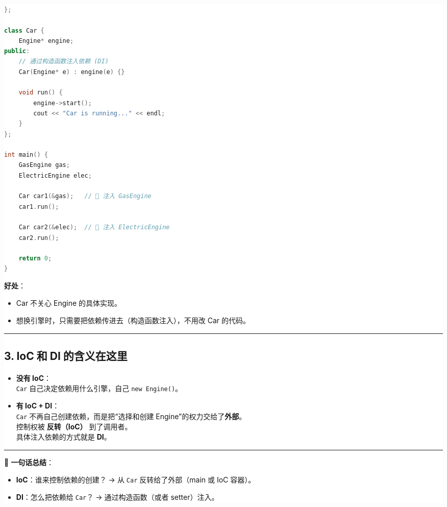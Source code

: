 ```cpp
};

class Car {
    Engine* engine;
public:
    // 通过构造函数注入依赖 (DI)
    Car(Engine* e) : engine(e) {}

    void run() {
        engine->start();
        cout << "Car is running..." << endl;
    }
};

int main() {
    GasEngine gas;
    ElectricEngine elec;

    Car car1(&gas);   // 🚗 注入 GasEngine
    car1.run();

    Car car2(&elec);  // 🚗 注入 ElectricEngine
    car2.run();

    return 0;
}
```

**好处**：

- Car 不关心 Engine 的具体实现。
    
- 想换引擎时，只需要把依赖传进去（构造函数注入），不用改 Car 的代码。
    

---

## 3. **IoC 和 DI 的含义在这里**

- **没有 IoC**：  
    `Car` 自己决定依赖用什么引擎，自己 `new Engine()`。
    
- **有 IoC + DI**：  
    `Car` 不再自己创建依赖，而是把“选择和创建 Engine”的权力交给了**外部**。  
    控制权被 **反转（IoC）** 到了调用者。  
    具体注入依赖的方式就是 **DI**。
    

---

🔑 **一句话总结**：

- **IoC**：谁来控制依赖的创建？ → 从 `Car` 反转给了外部（main 或 IoC 容器）。
    
- **DI**：怎么把依赖给 `Car`？ → 通过构造函数（或者 setter）注入。
    